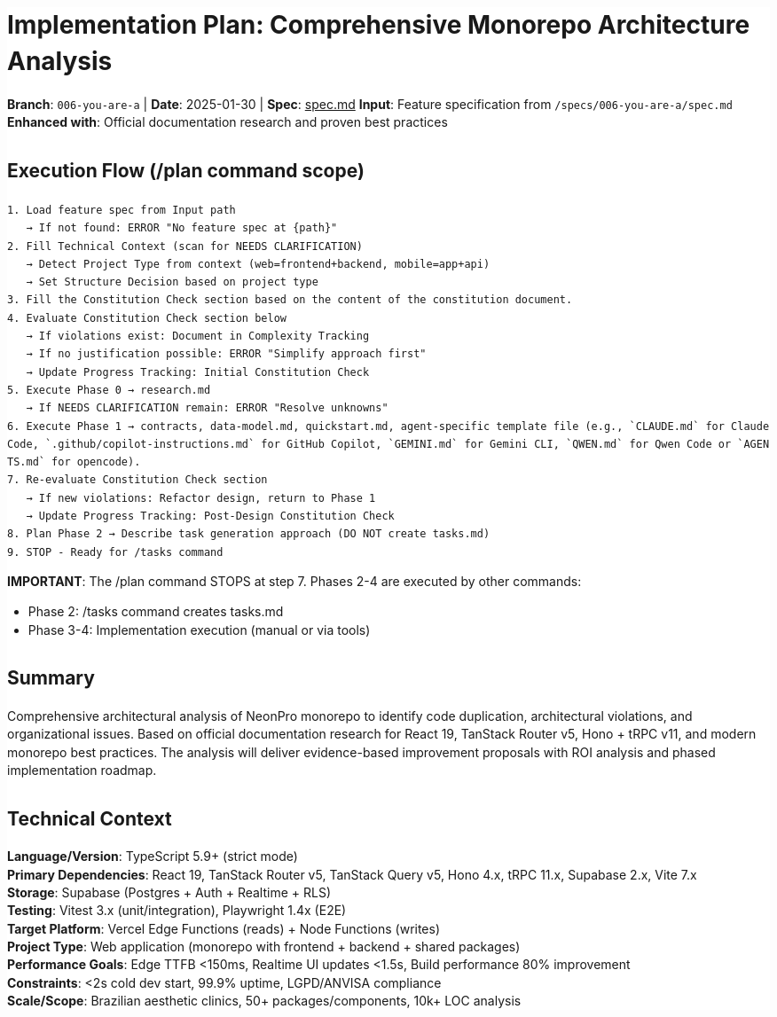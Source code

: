 
# Implementation Plan: Comprehensive Monorepo Architecture Analysis

**Branch**: `006-you-are-a` | **Date**: 2025-01-30 | **Spec**: [spec.md](./spec.md)
**Input**: Feature specification from `/specs/006-you-are-a/spec.md`
**Enhanced with**: Official documentation research and proven best practices

## Execution Flow (/plan command scope)
```
1. Load feature spec from Input path
   → If not found: ERROR "No feature spec at {path}"
2. Fill Technical Context (scan for NEEDS CLARIFICATION)
   → Detect Project Type from context (web=frontend+backend, mobile=app+api)
   → Set Structure Decision based on project type
3. Fill the Constitution Check section based on the content of the constitution document.
4. Evaluate Constitution Check section below
   → If violations exist: Document in Complexity Tracking
   → If no justification possible: ERROR "Simplify approach first"
   → Update Progress Tracking: Initial Constitution Check
5. Execute Phase 0 → research.md
   → If NEEDS CLARIFICATION remain: ERROR "Resolve unknowns"
6. Execute Phase 1 → contracts, data-model.md, quickstart.md, agent-specific template file (e.g., `CLAUDE.md` for Claude Code, `.github/copilot-instructions.md` for GitHub Copilot, `GEMINI.md` for Gemini CLI, `QWEN.md` for Qwen Code or `AGENTS.md` for opencode).
7. Re-evaluate Constitution Check section
   → If new violations: Refactor design, return to Phase 1
   → Update Progress Tracking: Post-Design Constitution Check
8. Plan Phase 2 → Describe task generation approach (DO NOT create tasks.md)
9. STOP - Ready for /tasks command
```

**IMPORTANT**: The /plan command STOPS at step 7. Phases 2-4 are executed by other commands:
- Phase 2: /tasks command creates tasks.md
- Phase 3-4: Implementation execution (manual or via tools)

## Summary
Comprehensive architectural analysis of NeonPro monorepo to identify code duplication, architectural violations, and organizational issues. Based on official documentation research for React 19, TanStack Router v5, Hono + tRPC v11, and modern monorepo best practices. The analysis will deliver evidence-based improvement proposals with ROI analysis and phased implementation roadmap.

## Technical Context
**Language/Version**: TypeScript 5.9+ (strict mode)  
**Primary Dependencies**: React 19, TanStack Router v5, TanStack Query v5, Hono 4.x, tRPC 11.x, Supabase 2.x, Vite 7.x  
**Storage**: Supabase (Postgres + Auth + Realtime + RLS)  
**Testing**: Vitest 3.x (unit/integration), Playwright 1.4x (E2E)  
**Target Platform**: Vercel Edge Functions (reads) + Node Functions (writes)  
**Project Type**: Web application (monorepo with frontend + backend + shared packages)  
**Performance Goals**: Edge TTFB <150ms, Realtime UI updates <1.5s, Build performance 80% improvement  
**Constraints**: <2s cold dev start, 99.9% uptime, LGPD/ANVISA compliance  
**Scale/Scope**: Brazilian aesthetic clinics, 50+ packages/components, 10k+ LOC analysis
